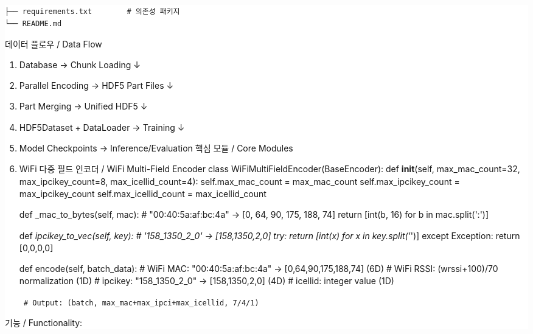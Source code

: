 ```디렉토리 구조 / Directory Structure
├── requirements.txt        # 의존성 패키지
└── README.md
```


데이터 플로우 / Data Flow
1. Database → Chunk Loading
   ↓
2. Parallel Encoding → HDF5 Part Files
   ↓
3. Part Merging → Unified HDF5
   ↓
4. HDF5Dataset + DataLoader → Training
   ↓
5. Model Checkpoints → Inference/Evaluation
핵심 모듈 / Core Modules
1. WiFi 다중 필드 인코더 / WiFi Multi-Field Encoder
class WiFiMultiFieldEncoder(BaseEncoder):
    def __init__(self, max_mac_count=32, max_ipcikey_count=8, max_icellid_count=4):
        self.max_mac_count = max_mac_count
        self.max_ipcikey_count = max_ipcikey_count
        self.max_icellid_count = max_icellid_count

    def _mac_to_bytes(self, mac):
        # "00:40:5a:af:bc:4a" → [0, 64, 90, 175, 188, 74]
        return [int(b, 16) for b in mac.split(':')]

    def _ipcikey_to_vec(self, key):
        # '158_1350_2_0' → [158,1350,2,0]
        try:
            return [int(x) for x in key.split('_')]
        except Exception:
            return [0,0,0,0]

    def encode(self, batch_data):
        # WiFi MAC: "00:40:5a:af:bc:4a" → [0,64,90,175,188,74] (6D)
        # WiFi RSSI: (wrssi+100)/70 normalization (1D)
        # ipcikey: "158_1350_2_0" → [158,1350,2,0] (4D)
        # icellid: integer value (1D)
        
        # Output: (batch, max_mac+max_ipci+max_icellid, 7/4/1)
기능 / Functionality:
